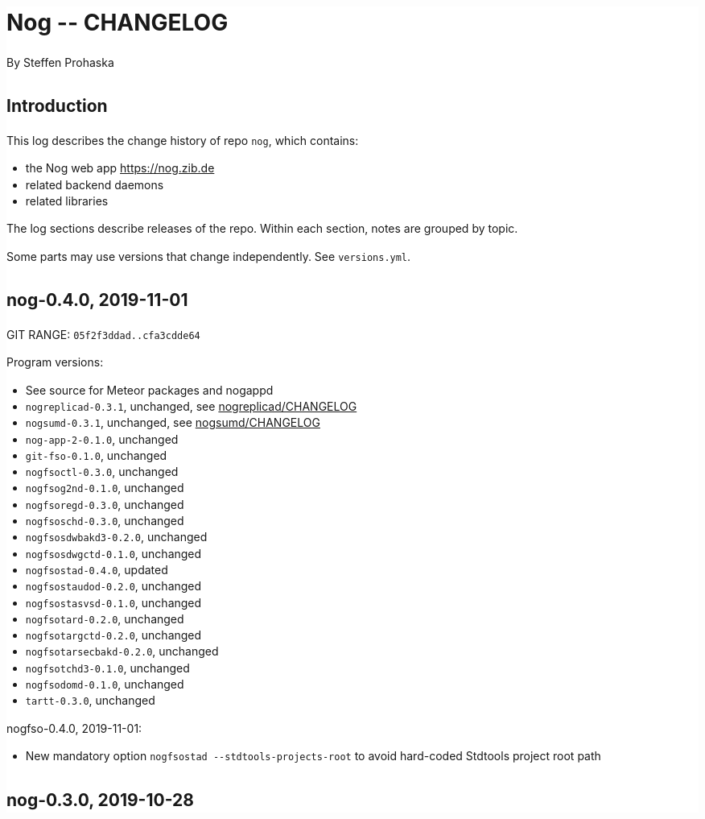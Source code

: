 # Nog -- CHANGELOG
By Steffen Prohaska


## Introduction

This log describes the change history of repo `nog`, which contains:

 - the Nog web app <https://nog.zib.de>
 - related backend daemons
 - related libraries

The log sections describe releases of the repo.  Within each section, notes are
grouped by topic.

Some parts may use versions that change independently.  See `versions.yml`.

## nog-0.4.0, 2019-11-01

GIT RANGE: `05f2f3ddad..cfa3cdde64`

Program versions:

* See source for Meteor packages and nogappd
* `nogreplicad-0.3.1`, unchanged,
  see [nogreplicad/CHANGELOG](./daemons/nogreplicad/CHANGELOG.md)
* `nogsumd-0.3.1`, unchanged,
  see [nogsumd/CHANGELOG](./daemons/nogsumd/CHANGELOG.md)
* `nog-app-2-0.1.0`, unchanged
* `git-fso-0.1.0`, unchanged
* `nogfsoctl-0.3.0`, unchanged
* `nogfsog2nd-0.1.0`, unchanged
* `nogfsoregd-0.3.0`, unchanged
* `nogfsoschd-0.3.0`, unchanged
* `nogfsosdwbakd3-0.2.0`, unchanged
* `nogfsosdwgctd-0.1.0`, unchanged
* `nogfsostad-0.4.0`, updated
* `nogfsostaudod-0.2.0`, unchanged
* `nogfsostasvsd-0.1.0`, unchanged
* `nogfsotard-0.2.0`, unchanged
* `nogfsotargctd-0.2.0`, unchanged
* `nogfsotarsecbakd-0.2.0`, unchanged
* `nogfsotchd3-0.1.0`, unchanged
* `nogfsodomd-0.1.0`, unchanged
* `tartt-0.3.0`, unchanged

nogfso-0.4.0, 2019-11-01:

* New mandatory option `nogfsostad --stdtools-projects-root` to avoid
  hard-coded Stdtools project root path

## nog-0.3.0, 2019-10-28
